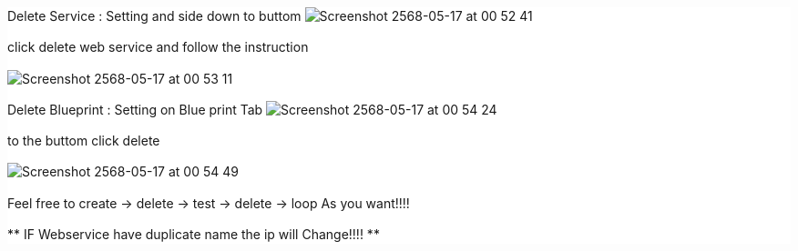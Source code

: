 Delete Service :
Setting and side down to buttom 
<img width="283" alt="Screenshot 2568-05-17 at 00 52 41" src="https://github.com/user-attachments/assets/d15fcaa2-ee2c-4773-a046-0b4f2569fd92" />
 
click delete web service and follow the instruction

<img width="842" alt="Screenshot 2568-05-17 at 00 53 11" src="https://github.com/user-attachments/assets/02ac87ba-a848-46f5-8432-9bc5b4ae90a4" />

Delete Blueprint :
Setting on Blue print Tab 
<img width="1172" alt="Screenshot 2568-05-17 at 00 54 24" src="https://github.com/user-attachments/assets/343969c7-de30-4a6b-9d24-bb0f435b9978" />

to the buttom click delete

<img width="870" alt="Screenshot 2568-05-17 at 00 54 49" src="https://github.com/user-attachments/assets/79618768-ab04-4930-af67-0c667b3771b1" />

Feel free to create -> delete -> test -> delete -> loop As you want!!!!


** IF Webservice have duplicate name the ip will Change!!!! **
